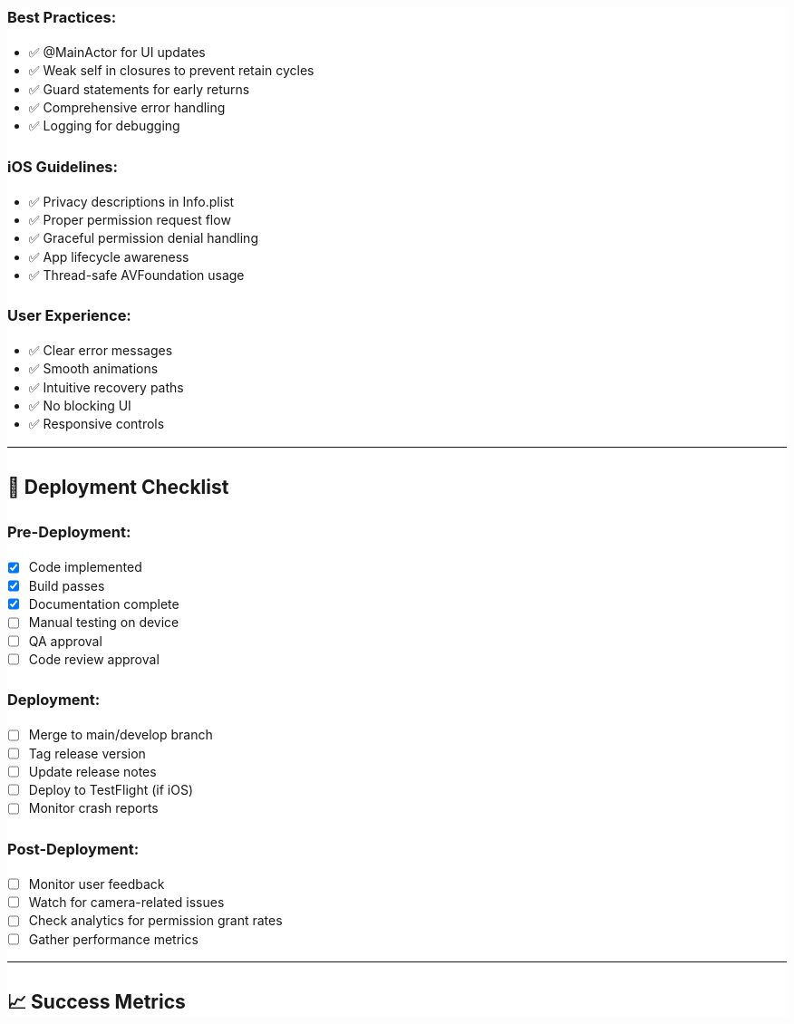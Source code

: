 ### Best Practices:
- ✅ @MainActor for UI updates
- ✅ Weak self in closures to prevent retain cycles
- ✅ Guard statements for early returns
- ✅ Comprehensive error handling
- ✅ Logging for debugging

### iOS Guidelines:
- ✅ Privacy descriptions in Info.plist
- ✅ Proper permission request flow
- ✅ Graceful permission denial handling
- ✅ App lifecycle awareness
- ✅ Thread-safe AVFoundation usage

### User Experience:
- ✅ Clear error messages
- ✅ Smooth animations
- ✅ Intuitive recovery paths
- ✅ No blocking UI
- ✅ Responsive controls

---

## 🚀 Deployment Checklist

### Pre-Deployment:
- [x] Code implemented
- [x] Build passes
- [x] Documentation complete
- [ ] Manual testing on device
- [ ] QA approval
- [ ] Code review approval

### Deployment:
- [ ] Merge to main/develop branch
- [ ] Tag release version
- [ ] Update release notes
- [ ] Deploy to TestFlight (if iOS)
- [ ] Monitor crash reports

### Post-Deployment:
- [ ] Monitor user feedback
- [ ] Watch for camera-related issues
- [ ] Check analytics for permission grant rates
- [ ] Gather performance metrics

---

## 📈 Success Metrics
